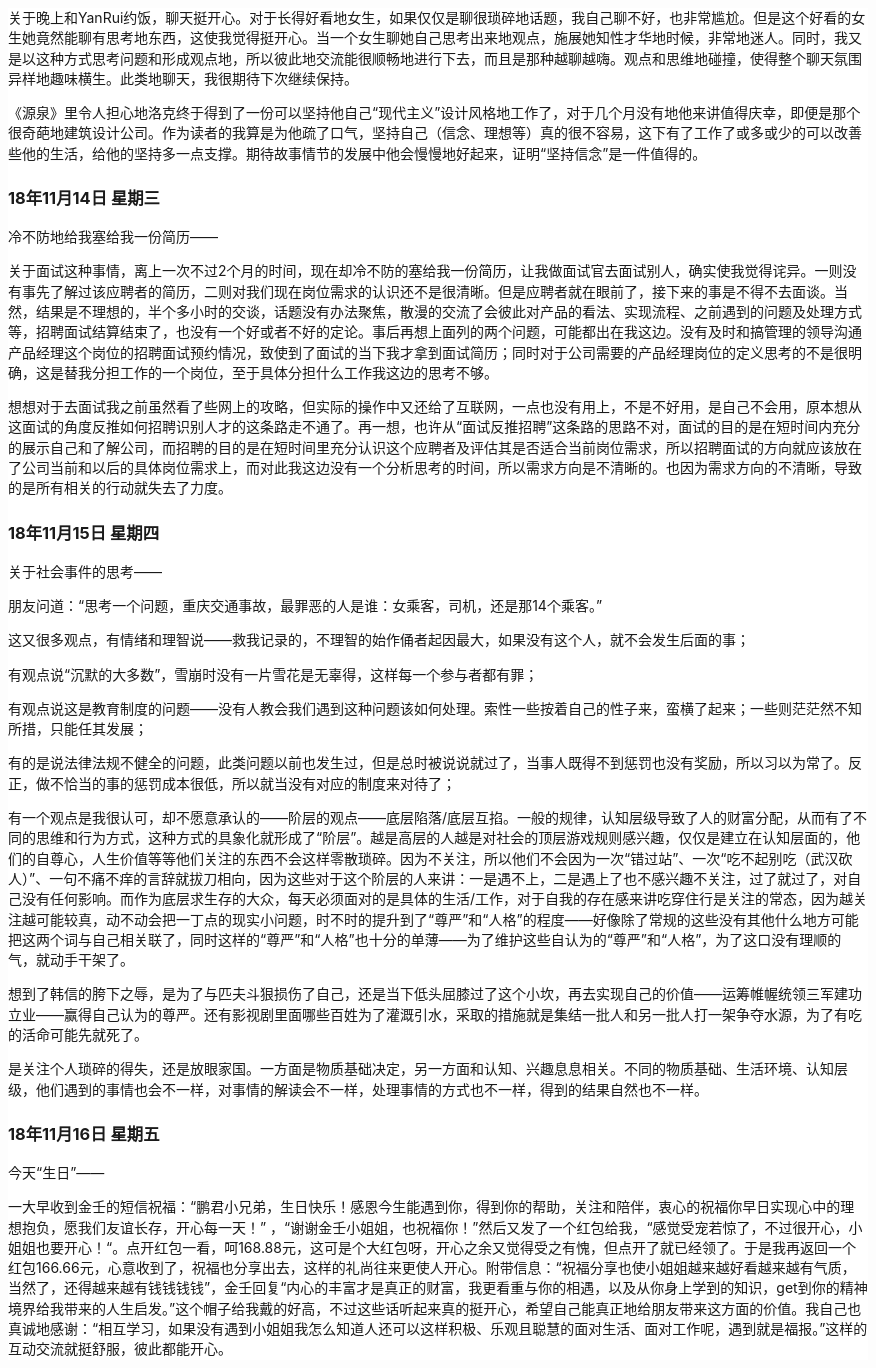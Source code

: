 关于晚上和YanRui约饭，聊天挺开心。对于长得好看地女生，如果仅仅是聊很琐碎地话题，我自己聊不好，也非常尴尬。但是这个好看的女生她竟然能聊有思考地东西，这使我觉得挺开心。当一个女生聊她自己思考出来地观点，施展她知性才华地时候，非常地迷人。同时，我又是以这种方式思考问题和形成观点地，所以彼此地交流能很顺畅地进行下去，而且是那种越聊越嗨。观点和思维地碰撞，使得整个聊天氛围异样地趣味横生。此类地聊天，我很期待下次继续保持。

《源泉》里令人担心地洛克终于得到了一份可以坚持他自己“现代主义”设计风格地工作了，对于几个月没有地他来讲值得庆幸，即便是那个很奇葩地建筑设计公司。作为读者的我算是为他疏了口气，坚持自己（信念、理想等）真的很不容易，这下有了工作了或多或少的可以改善些他的生活，给他的坚持多一点支撑。期待故事情节的发展中他会慢慢地好起来，证明“坚持信念”是一件值得的。



### 18年11月14日 星期三

冷不防地给我塞给我一份简历——

关于面试这种事情，离上一次不过2个月的时间，现在却冷不防的塞给我一份简历，让我做面试官去面试别人，确实使我觉得诧异。一则没有事先了解过该应聘者的简历，二则对我们现在岗位需求的认识还不是很清晰。但是应聘者就在眼前了，接下来的事是不得不去面谈。当然，结果是不理想的，半个多小时的交谈，话题没有办法聚焦，散漫的交流了会彼此对产品的看法、实现流程、之前遇到的问题及处理方式等，招聘面试结算结束了，也没有一个好或者不好的定论。事后再想上面列的两个问题，可能都出在我这边。没有及时和搞管理的领导沟通产品经理这个岗位的招聘面试预约情况，致使到了面试的当下我才拿到面试简历；同时对于公司需要的产品经理岗位的定义思考的不是很明确，这是替我分担工作的一个岗位，至于具体分担什么工作我这边的思考不够。

想想对于去面试我之前虽然看了些网上的攻略，但实际的操作中又还给了互联网，一点也没有用上，不是不好用，是自己不会用，原本想从这面试的角度反推如何招聘识别人才的这条路走不通了。再一想，也许从“面试反推招聘”这条路的思路不对，面试的目的是在短时间内充分的展示自己和了解公司，而招聘的目的是在短时间里充分认识这个应聘者及评估其是否适合当前岗位需求，所以招聘面试的方向就应该放在了公司当前和以后的具体岗位需求上，而对此我这边没有一个分析思考的时间，所以需求方向是不清晰的。也因为需求方向的不清晰，导致的是所有相关的行动就失去了力度。



### 18年11月15日 星期四

关于社会事件的思考——

朋友问道：“思考一个问题，重庆交通事故，最罪恶的人是谁：女乘客，司机，还是那14个乘客。”

这又很多观点，有情绪和理智说——救我记录的，不理智的始作俑者起因最大，如果没有这个人，就不会发生后面的事；

有观点说“沉默的大多数”，雪崩时没有一片雪花是无辜得，这样每一个参与者都有罪；

有观点说这是教育制度的问题——没有人教会我们遇到这种问题该如何处理。索性一些按着自己的性子来，蛮横了起来；一些则茫茫然不知所措，只能任其发展；

有的是说法律法规不健全的问题，此类问题以前也发生过，但是总时被说说就过了，当事人既得不到惩罚也没有奖励，所以习以为常了。反正，做不恰当的事的惩罚成本很低，所以就当没有对应的制度来对待了；

有一个观点是我很认可，却不愿意承认的——阶层的观点——底层陷落/底层互掐。一般的规律，认知层级导致了人的财富分配，从而有了不同的思维和行为方式，这种方式的具象化就形成了“阶层”。越是高层的人越是对社会的顶层游戏规则感兴趣，仅仅是建立在认知层面的，他们的自尊心，人生价值等等他们关注的东西不会这样零散琐碎。因为不关注，所以他们不会因为一次“错过站”、一次“吃不起别吃（武汉砍人）”、一句不痛不痒的言辞就拔刀相向，因为这些对于这个阶层的人来讲：一是遇不上，二是遇上了也不感兴趣不关注，过了就过了，对自己没有任何影响。而作为底层求生存的大众，每天必须面对的是具体的生活/工作，对于自我的存在感来讲吃穿住行是关注的常态，因为越关注越可能较真，动不动会把一丁点的现实小问题，时不时的提升到了“尊严”和“人格”的程度——好像除了常规的这些没有其他什么地方可能把这两个词与自己相关联了，同时这样的“尊严”和“人格”也十分的单薄——为了维护这些自认为的“尊严”和“人格”，为了这口没有理顺的气，就动手干架了。

想到了韩信的胯下之辱，是为了与匹夫斗狠损伤了自己，还是当下低头屈膝过了这个小坎，再去实现自己的价值——运筹帷幄统领三军建功立业——赢得自己认为的尊严。还有影视剧里面哪些百姓为了灌溉引水，采取的措施就是集结一批人和另一批人打一架争夺水源，为了有吃的活命可能先就死了。

是关注个人琐碎的得失，还是放眼家国。一方面是物质基础决定，另一方面和认知、兴趣息息相关。不同的物质基础、生活环境、认知层级，他们遇到的事情也会不一样，对事情的解读会不一样，处理事情的方式也不一样，得到的结果自然也不一样。



### 18年11月16日 星期五

今天“生日”——

一大早收到金壬的短信祝福：“鹏君小兄弟，生日快乐！感恩今生能遇到你，得到你的帮助，关注和陪伴，衷心的祝福你早日实现心中的理想抱负，愿我们友谊长存，开心每一天！” ，“谢谢金壬小姐姐，也祝福你！”然后又发了一个红包给我，“感觉受宠若惊了，不过很开心，小姐姐也要开心！“。点开红包一看，呵168.88元，这可是个大红包呀，开心之余又觉得受之有愧，但点开了就已经领了。于是我再返回一个红包166.66元，心意收到了，祝福也分享出去，这样的礼尚往来更使人开心。附带信息：“祝福分享也使小姐姐越来越好看越来越有气质，当然了，还得越来越有钱钱钱钱”，金壬回复“内心的丰富才是真正的财富，我更看重与你的相遇，以及从你身上学到的知识，get到你的精神境界给我带来的人生启发。”这个帽子给我戴的好高，不过这些话听起来真的挺开心，希望自己能真正地给朋友带来这方面的价值。我自己也真诚地感谢：“相互学习，如果没有遇到小姐姐我怎么知道人还可以这样积极、乐观且聪慧的面对生活、面对工作呢，遇到就是福报。”这样的互动交流就挺舒服，彼此都能开心。
